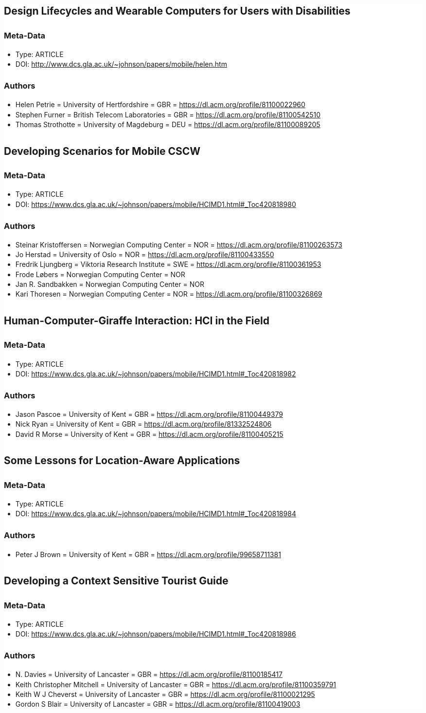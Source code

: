 ## Design Lifecycles and Wearable Computers for Users with Disabilities
### Meta-Data
* Type: ARTICLE
* DOI: http://www.dcs.gla.ac.uk/~johnson/papers/mobile/helen.htm
### Authors
* Helen Petrie = University of Hertfordshire = GBR = https://dl.acm.org/profile/81100022960
* Stephen Furner = British Telecom Laboratories = GBR = https://dl.acm.org/profile/81100542510
* Thomas Strothotte = University of Magdeburg = DEU = https://dl.acm.org/profile/81100089205

## Developing Scenarios for Mobile CSCW
### Meta-Data
* Type: ARTICLE
* DOI: https://www.dcs.gla.ac.uk/~johnson/papers/mobile/HCIMD1.html#_Toc420818980
### Authors
* Steinar Kristoffersen = Norwegian Computing Center = NOR = https://dl.acm.org/profile/81100263573
* Jo Herstad = University of Oslo = NOR = https://dl.acm.org/profile/81100433550
* Fredrik Ljungberg = Viktoria Research Institute = SWE = https://dl.acm.org/profile/81100361953
* Frode Løbers = Norwegian Computing Center = NOR
* Jan R. Sandbakken = Norwegian Computing Center = NOR
* Kari Thoresen = Norwegian Computing Center = NOR = https://dl.acm.org/profile/81100326869

## Human-Computer-Giraffe Interaction: HCI in the Field
### Meta-Data
* Type: ARTICLE
* DOI: https://www.dcs.gla.ac.uk/~johnson/papers/mobile/HCIMD1.html#_Toc420818982
### Authors
* Jason Pascoe = University of Kent = GBR = https://dl.acm.org/profile/81100449379
* Nick Ryan = University of Kent = GBR = https://dl.acm.org/profile/81332524806
* David R Morse = University of Kent = GBR = https://dl.acm.org/profile/81100405215

## Some Lessons for Location-Aware Applications
### Meta-Data
* Type: ARTICLE
* DOI: https://www.dcs.gla.ac.uk/~johnson/papers/mobile/HCIMD1.html#_Toc420818984
### Authors
* Peter J Brown = University of Kent = GBR = https://dl.acm.org/profile/99658711381

## Developing a Context Sensitive Tourist Guide
### Meta-Data
* Type: ARTICLE
* DOI: https://www.dcs.gla.ac.uk/~johnson/papers/mobile/HCIMD1.html#_Toc420818986
### Authors
* N. Davies = University of Lancaster = GBR = https://dl.acm.org/profile/81100185417
* Keith Christopher Mitchell = University of Lancaster = GBR = https://dl.acm.org/profile/81100359791
* Keith W J Cheverst = University of Lancaster = GBR = https://dl.acm.org/profile/81100021295
* Gordon S Blair = University of Lancaster = GBR = https://dl.acm.org/profile/81100419003
